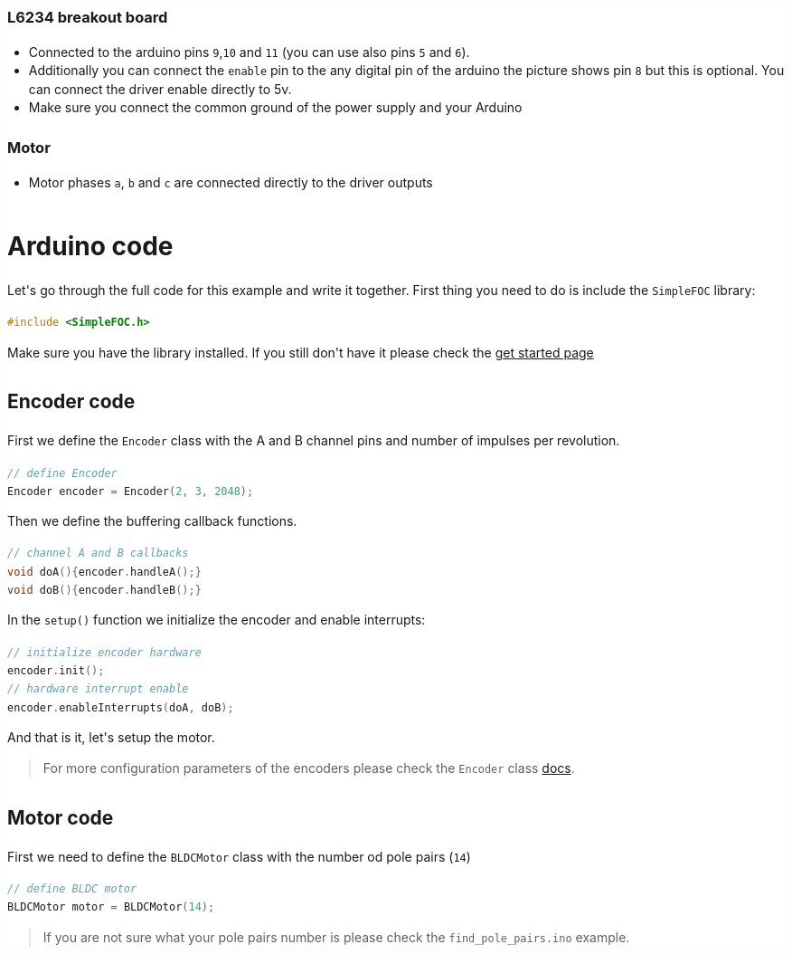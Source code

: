 ### L6234 breakout board 
- Connected to the arduino pins `9`,`10` and `11` (you can use also pins `5` and `6`).  
- Additionally you can connect the `enable` pin to the any digital pin of the arduino the picture shows pin `8` but this is optional. You can connect the driver enable directly to 5v. 
- Make sure you connect the common ground of the power supply and your Arduino

### Motor
- Motor phases `a`, `b` and `c` are connected directly to the driver outputs



# Arduino code 
Let's go through the full code for this example and write it together.
First thing you need to do is include the `SimpleFOC` library:

```cpp
#include <SimpleFOC.h>
```
Make sure you have the library installed. If you still don't have it please check the [get started page](installation)

## Encoder code
First we define the `Encoder` class with the A and B channel pins and number of impulses per revolution.
```cpp
// define Encoder
Encoder encoder = Encoder(2, 3, 2048);
```
Then we define the buffering callback functions.
```cpp
// channel A and B callbacks
void doA(){encoder.handleA();}
void doB(){encoder.handleB();}
```
In the `setup()` function we initialize the encoder and enable interrupts:
```cpp
// initialize encoder hardware
encoder.init();
// hardware interrupt enable
encoder.enableInterrupts(doA, doB);
```
And that is it, let's setup the motor.

<blockquote class="info">For more configuration parameters of the encoders please check the <code class="highlighter-rouge">Encoder</code> class <a href="encoder">docs</a>.</blockquote>


## Motor code
First we need to define the `BLDCMotor` class with the  number od pole pairs (`14`)
```cpp
// define BLDC motor
BLDCMotor motor = BLDCMotor(14);
```
<blockquote class="warning">If you are not sure what your pole pairs number is please check the  <code class="highlighter-rouge">find_pole_pairs.ino</code> example.</blockquote>
